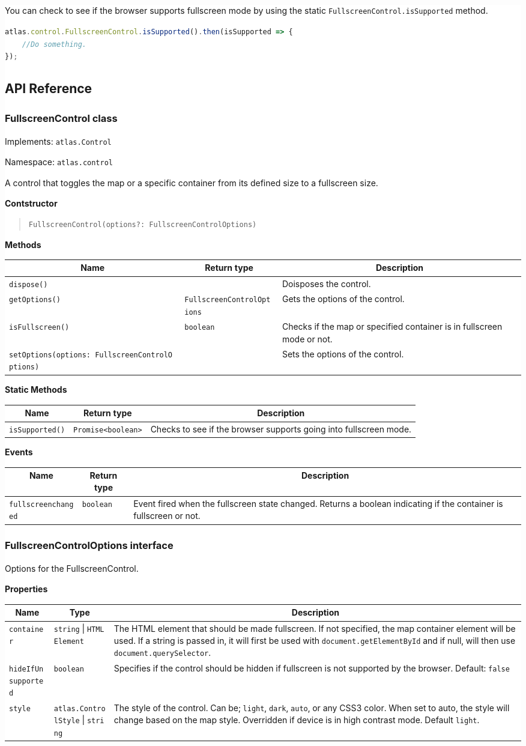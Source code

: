 You can check to see if the browser supports fullscreen mode by using the static `FullscreenControl.isSupported` method.

```JavaScript
atlas.control.FullscreenControl.isSupported().then(isSupported => {
    //Do something.
});
```

## API Reference

### FullscreenControl class

Implements: `atlas.Control`

Namespace: `atlas.control`

A control that toggles the map or a specific container from its defined size to a fullscreen size.

**Contstructor**

> `FullscreenControl(options?: FullscreenControlOptions)`

**Methods** 

| Name | Return type | Description |
|------|-------------|-------------|
| `dispose()` | | Doisposes the control. |
| `getOptions()` | `FullscreenControlOptions` | Gets the options of the control. |
| `isFullscreen()` | `boolean` | Checks if the map or specified container is in fullscreen mode or not. |
| `setOptions(options: FullscreenControlOptions)` | | Sets the options of the control. |

**Static Methods** 

| Name | Return type | Description |
|------|-------------|-------------|
| `isSupported()` | `Promise<boolean>` | Checks to see if the browser supports going into fullscreen mode. |

**Events**

| Name | Return type | Description |
|------|-------------|-------------|
| `fullscreenchanged` | `boolean` | Event fired when the fullscreen state changed. Returns a boolean indicating if the container is fullscreen or not.  |

### FullscreenControlOptions interface

Options for the FullscreenControl.

**Properties** 

| Name | Type | Description |
|------|------|-------------|
| `container` | `string` \| `HTMLElement` | The HTML element that should be made fullscreen. If not specified, the map container element will be used. If a string is passed in, it will first be used with `document.getElementById` and if null, will then use `document.querySelector`. |
| `hideIfUnsupported` | `boolean` | Specifies if the control should be hidden if fullscreen is not supported by the browser. Default: `false` |
| `style` | `atlas.ControlStyle` \| `string` | The style of the control. Can be; `light`, `dark`, `auto`, or any CSS3 color. When set to auto, the style will change based on the map style. Overridden if device is in high contrast mode. Default `light`. |
